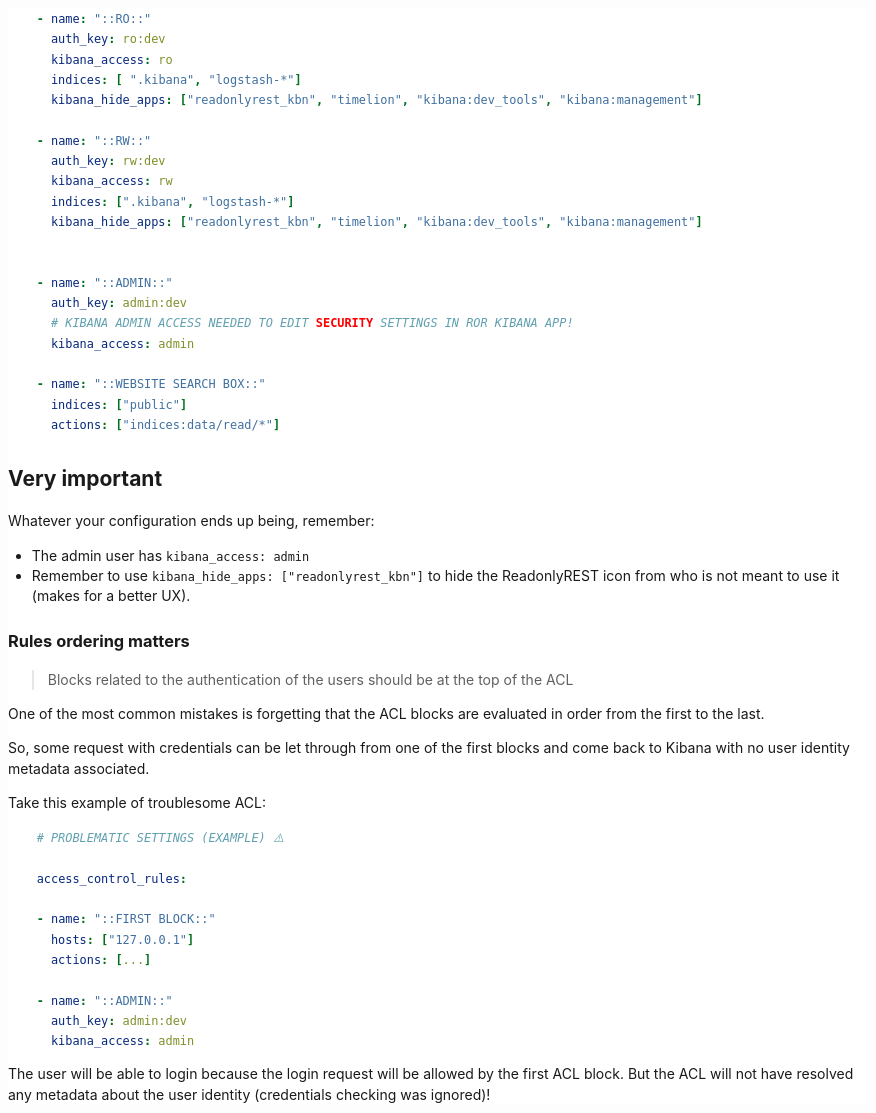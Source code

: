 ```yaml
    - name: "::RO::"
      auth_key: ro:dev
      kibana_access: ro
      indices: [ ".kibana", "logstash-*"]
      kibana_hide_apps: ["readonlyrest_kbn", "timelion", "kibana:dev_tools", "kibana:management"]

    - name: "::RW::"
      auth_key: rw:dev
      kibana_access: rw
      indices: [".kibana", "logstash-*"]
      kibana_hide_apps: ["readonlyrest_kbn", "timelion", "kibana:dev_tools", "kibana:management"]


    - name: "::ADMIN::"
      auth_key: admin:dev
      # KIBANA ADMIN ACCESS NEEDED TO EDIT SECURITY SETTINGS IN ROR KIBANA APP!
      kibana_access: admin

    - name: "::WEBSITE SEARCH BOX::"
      indices: ["public"]
      actions: ["indices:data/read/*"]
```


## Very important

Whatever your configuration ends up being, remember:

* The admin user has `kibana_access: admin` 
* Remember to use `kibana_hide_apps: ["readonlyrest_kbn"]` to hide the ReadonlyREST icon from who is not meant to use it (makes for a better UX).

### Rules ordering matters

> Blocks related to the authentication of the users should be at the top of the ACL

One of the most common mistakes is forgetting that the ACL blocks are evaluated in order from the first to the last.

So, some request with credentials can be let through from one of the first blocks and come back to Kibana with no user identity metadata associated.

Take this example of troublesome ACL:

```yml
    # PROBLEMATIC SETTINGS (EXAMPLE) ⚠️
    
    access_control_rules:

    - name: "::FIRST BLOCK::"
      hosts: ["127.0.0.1"]
      actions: [...]

    - name: "::ADMIN::"
      auth_key: admin:dev
      kibana_access: admin
```
The user will be able to login because the login request will be allowed by the first ACL block. But the ACL will not have resolved any metadata about the user identity (credentials checking was ignored)!
